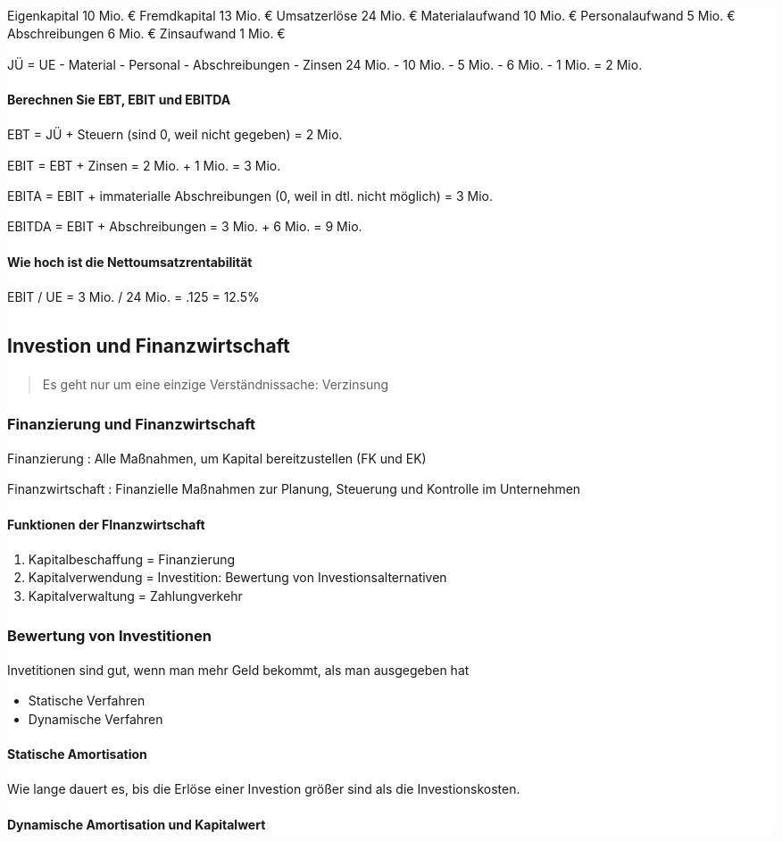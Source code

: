 Eigenkapital 10 Mio. €
Fremdkapital 13 Mio. €
Umsatzerlöse 24 Mio. €
Materialaufwand 10 Mio. €
Personalaufwand 5 Mio. €
Abschreibungen 6 Mio. €
Zinsaufwand 1 Mio. €

JÜ = UE - Material - Personal - Abschreibungen - Zinsen
24 Mio. - 10 Mio. - 5 Mio. - 6 Mio. - 1 Mio. = 2 Mio.

#### Berechnen Sie EBT, EBIT und EBITDA

EBT = JÜ + Steuern (sind 0, weil nicht gegeben) = 2 Mio.

EBIT = EBT + Zinsen = 2 Mio. + 1 Mio. = 3 Mio.

EBITA = EBIT + immaterialle Abschreibungen (0, weil in dtl. nicht möglich) = 3 Mio.

EBITDA = EBIT + Abschreibungen = 3 Mio. + 6 Mio. = 9 Mio.

#### Wie hoch ist die Nettoumsatzrentabilität

EBIT / UE = 3 Mio. / 24 Mio. = .125 = 12.5%

## Investion und Finanzwirtschaft

> Es geht nur um eine einzige Verständnissache: Verzinsung

### Finanzierung und Finanzwirtschaft

Finanzierung
: Alle Maßnahmen, um Kapital bereitzustellen (FK und EK)

Finanzwirtschaft
: Finanzielle Maßnahmen zur Planung, Steuerung und Kontrolle im Unternehmen

#### Funktionen der FInanzwirtschaft

1. Kapitalbeschaffung = Finanzierung
1. Kapitalverwendung = Investition: Bewertung von Investionsalternativen
1. Kapitalverwaltung = Zahlungverkehr

### Bewertung von Investitionen

Invetitionen sind gut, wenn man mehr Geld bekommt, als man ausgegeben hat

- Statische Verfahren
- Dynamische Verfahren

#### Statische Amortisation

Wie lange dauert es, bis die Erlöse einer Investion größer sind als die Investionskosten.

#### Dynamische Amortisation und Kapitalwert
